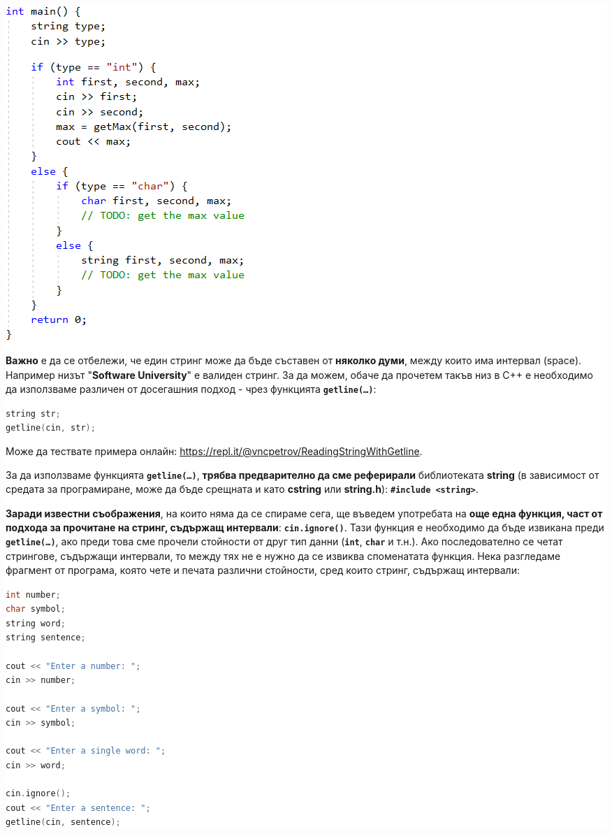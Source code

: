![](/assets/chapter-10-images/19_compare_04.PNG)

**Важно** е да се отбележи, че един стринг може да бъде съставен от **няколко думи**, между които има интервал (space). Например низът "**Software University**" е валиден стринг. За да можем, обаче да прочетем такъв низ в C++ е необходимо да използваме различен от досегашния подход - чрез функцията **`getline(…)`**:

```cpp
string str;
getline(cin, str);
```
Може да тествате примера онлайн: https://repl.it/@vncpetrov/ReadingStringWithGetline.

За да използваме функцията **`getline(…)`**, **трябва предварително да сме реферирали** библиотеката **string** (в зависимост от средата за програмиране, може да бъде срещната и като **cstring** или **string.h**): **`#include <string>`**.

**Заради известни съображения**, на които няма да се спираме сега, ще въведем употребата на **още една функция, част от подхода за прочитане на стринг, съдържащ интервали**: **`cin.ignore()`**. Тази функция е необходимо да бъде извикана преди **`getline(…)`**, ако преди това сме прочели стойности от друг тип данни (**`int`**, **`char`** и т.н.). Ако последователно се четат стрингове, съдържащи интервали, то между тях не е нужно да се извиква споменатата функция. Нека разгледаме фрагмент от програма, която чете и печата различни стойности, сред които стринг, съдържащ интервали:

```cpp
int number;
char symbol;
string word;
string sentence;
 
cout << "Enter a number: ";
cin >> number;
 
cout << "Enter a symbol: ";
cin >> symbol;
    
cout << "Enter a single word: ";
cin >> word;
 
cin.ignore();
cout << "Enter a sentence: ";
getline(cin, sentence);
```